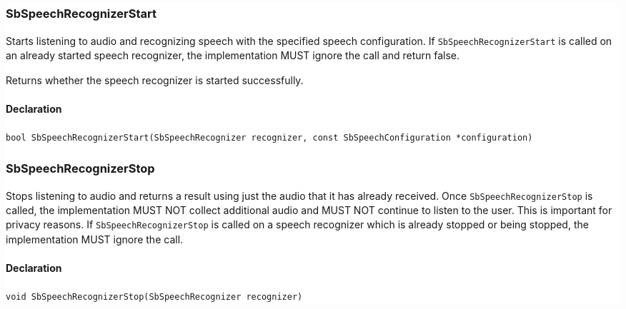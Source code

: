 ### SbSpeechRecognizerStart ###

Starts listening to audio and recognizing speech with the specified speech
configuration. If `SbSpeechRecognizerStart` is called on an already started
speech recognizer, the implementation MUST ignore the call and return false.

Returns whether the speech recognizer is started successfully.

#### Declaration ####

```
bool SbSpeechRecognizerStart(SbSpeechRecognizer recognizer, const SbSpeechConfiguration *configuration)
```

### SbSpeechRecognizerStop ###

Stops listening to audio and returns a result using just the audio that it has
already received. Once `SbSpeechRecognizerStop` is called, the implementation
MUST NOT collect additional audio and MUST NOT continue to listen to the user.
This is important for privacy reasons. If `SbSpeechRecognizerStop` is called on
a speech recognizer which is already stopped or being stopped, the
implementation MUST ignore the call.

#### Declaration ####

```
void SbSpeechRecognizerStop(SbSpeechRecognizer recognizer)
```

